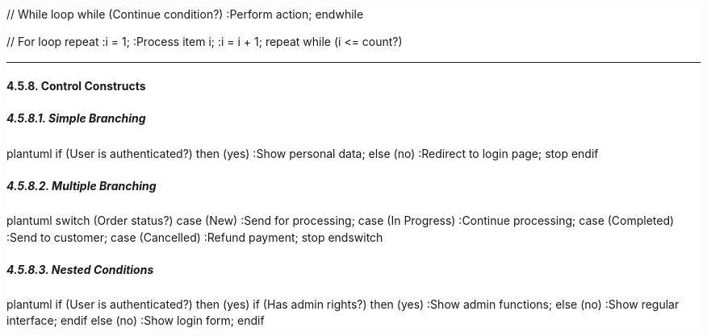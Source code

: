 // While loop
while (Continue condition?)
  :Perform action;
endwhile

// For loop
repeat :i = 1;
  :Process item i;
  :i = i + 1;
repeat while (i <= count?)


---

#### 4.5.8. Control Constructs

##### 4.5.8.1. Simple Branching
plantuml
if (User is authenticated?) then (yes)
  :Show personal data;
else (no)
  :Redirect to login page;
  stop
endif


##### 4.5.8.2. Multiple Branching
plantuml
switch (Order status?)
case (New)
  :Send for processing;
case (In Progress)
  :Continue processing;
case (Completed)
  :Send to customer;
case (Cancelled)
  :Refund payment;
  stop
endswitch


##### 4.5.8.3. Nested Conditions
plantuml
if (User is authenticated?) then (yes)
  if (Has admin rights?) then (yes)
    :Show admin functions;
  else (no)
    :Show regular interface;
  endif
else (no)
  :Show login form;
endif

